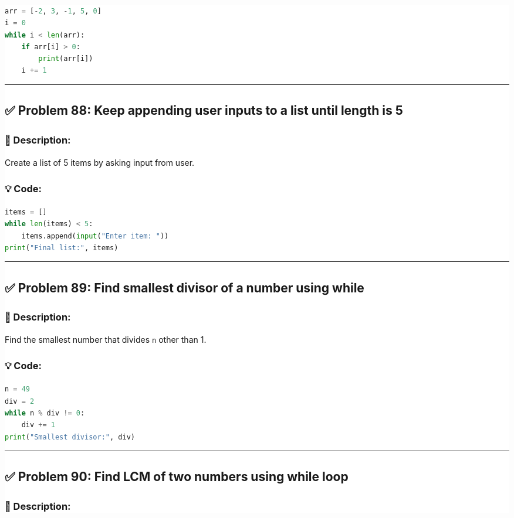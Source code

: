 ```python
arr = [-2, 3, -1, 5, 0]
i = 0
while i < len(arr):
    if arr[i] > 0:
        print(arr[i])
    i += 1
```

---

## ✅ Problem 88: Keep appending user inputs to a list until length is 5

### 🧠 Description:

Create a list of 5 items by asking input from user.

### 💡 Code:

```python
items = []
while len(items) < 5:
    items.append(input("Enter item: "))
print("Final list:", items)
```

---

## ✅ Problem 89: Find smallest divisor of a number using while

### 🧠 Description:

Find the smallest number that divides `n` other than 1.

### 💡 Code:

```python
n = 49
div = 2
while n % div != 0:
    div += 1
print("Smallest divisor:", div)
```

---

## ✅ Problem 90: Find LCM of two numbers using while loop

### 🧠 Description:
